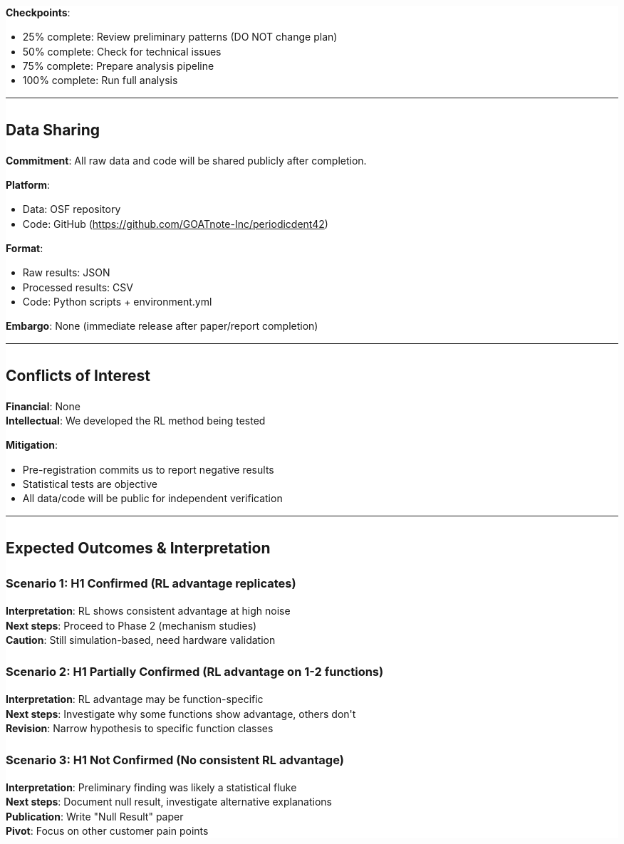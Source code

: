 **Checkpoints**:
- 25% complete: Review preliminary patterns (DO NOT change plan)
- 50% complete: Check for technical issues
- 75% complete: Prepare analysis pipeline
- 100% complete: Run full analysis

---

## Data Sharing

**Commitment**: All raw data and code will be shared publicly after completion.

**Platform**: 
- Data: OSF repository
- Code: GitHub (https://github.com/GOATnote-Inc/periodicdent42)

**Format**: 
- Raw results: JSON
- Processed results: CSV
- Code: Python scripts + environment.yml

**Embargo**: None (immediate release after paper/report completion)

---

## Conflicts of Interest

**Financial**: None  
**Intellectual**: We developed the RL method being tested  

**Mitigation**: 
- Pre-registration commits us to report negative results
- Statistical tests are objective
- All data/code will be public for independent verification

---

## Expected Outcomes & Interpretation

### Scenario 1: H1 Confirmed (RL advantage replicates)
**Interpretation**: RL shows consistent advantage at high noise  
**Next steps**: Proceed to Phase 2 (mechanism studies)  
**Caution**: Still simulation-based, need hardware validation  

### Scenario 2: H1 Partially Confirmed (RL advantage on 1-2 functions)
**Interpretation**: RL advantage may be function-specific  
**Next steps**: Investigate why some functions show advantage, others don't  
**Revision**: Narrow hypothesis to specific function classes  

### Scenario 3: H1 Not Confirmed (No consistent RL advantage)
**Interpretation**: Preliminary finding was likely a statistical fluke  
**Next steps**: Document null result, investigate alternative explanations  
**Publication**: Write "Null Result" paper  
**Pivot**: Focus on other customer pain points  
